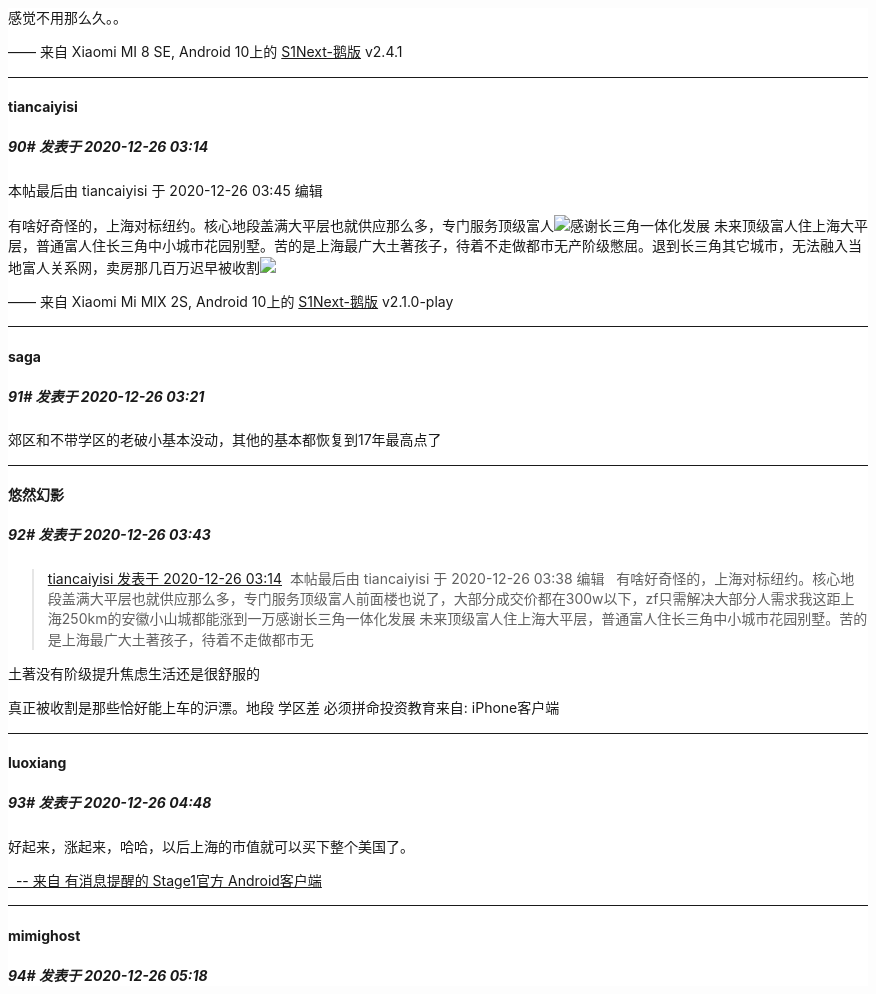 感觉不用那么久。。

—— 来自 Xiaomi MI 8 SE, Android 10上的 [S1Next-鹅版](https://github.com/ykrank/S1-Next/releases) v2.4.1


-----

####  tiancaiyisi  
##### 90#       发表于 2020-12-26 03:14


 本帖最后由 tiancaiyisi 于 2020-12-26 03:45 编辑 

有啥好奇怪的，上海对标纽约。核心地段盖满大平层也就供应那么多，专门服务顶级富人<img src="https://static.saraba1st.com/image/smiley/face2017/067.png" referrerpolicy="no-referrer">感谢长三角一体化发展
未来顶级富人住上海大平层，普通富人住长三角中小城市花园别墅。苦的是上海最广大土著孩子，待着不走做都市无产阶级憋屈。退到长三角其它城市，无法融入当地富人关系网，卖房那几百万迟早被收割<img src="https://static.saraba1st.com/image/smiley/face2017/119.png" referrerpolicy="no-referrer">


—— 来自 Xiaomi Mi MIX 2S, Android 10上的 [S1Next-鹅版](https://github.com/ykrank/S1-Next/releases) v2.1.0-play


-----

####  saga  
##### 91#       发表于 2020-12-26 03:21


郊区和不带学区的老破小基本没动，其他的基本都恢复到17年最高点了


-----

####  悠然幻影  
##### 92#       发表于 2020-12-26 03:43


<blockquote><a href="httphttps://bbs.saraba1st.com/2b/forum.php?mod=redirect&amp;goto=findpost&amp;pid=49847095&amp;ptid=1979573" target="_blank"> tiancaiyisi 发表于 2020-12-26 03:14</a>  本帖最后由 tiancaiyisi 于 2020-12-26 03:38 编辑   有啥好奇怪的，上海对标纽约。核心地段盖满大平层也就供应那么多，专门服务顶级富人前面楼也说了，大部分成交价都在300w以下，zf只需解决大部分人需求我这距上海250km的安徽小山城都能涨到一万感谢长三角一体化发展 未来顶级富人住上海大平层，普通富人住长三角中小城市花园别墅。苦的是上海最广大土著孩子，待着不走做都市无 </blockquote>
土著没有阶级提升焦虑生活还是很舒服的

真正被收割是那些恰好能上车的沪漂。地段 学区差 必须拼命投资教育来自: iPhone客户端


-----

####  luoxiang  
##### 93#       发表于 2020-12-26 04:48


好起来，涨起来，哈哈，以后上海的市值就可以买下整个美国了。

[  -- 来自 有消息提醒的 Stage1官方 Android客户端](https://www.coolapk.com/apk/140634)


-----

####  mimighost  
##### 94#       发表于 2020-12-26 05:18
